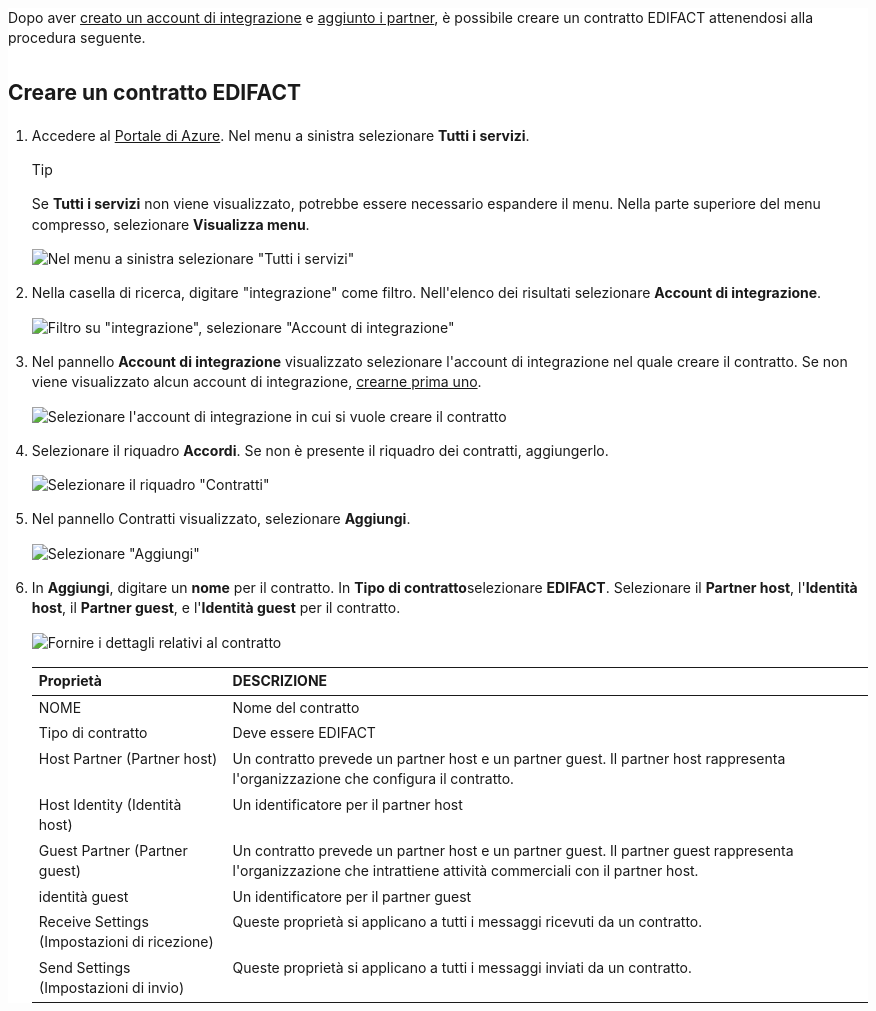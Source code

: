 Dopo aver [creato un account di integrazione](../logic-apps/logic-apps-enterprise-integration-accounts.md) e [aggiunto i partner](logic-apps-enterprise-integration-partners.md), è possibile creare un contratto EDIFACT attenendosi alla procedura seguente.

## <a name="create-an-edifact-agreement"></a>Creare un contratto EDIFACT 

1.  Accedere al [Portale di Azure](http://portal.azure.com "Portale di Azure"). Nel menu a sinistra selezionare **Tutti i servizi**.

    > [!TIP]
    > Se **Tutti i servizi** non viene visualizzato, potrebbe essere necessario espandere il menu. Nella parte superiore del menu compresso, selezionare **Visualizza menu**.

    ![Nel menu a sinistra selezionare "Tutti i servizi"](./media/logic-apps-enterprise-integration-edifact/edifact-0.png)

2. Nella casella di ricerca, digitare "integrazione" come filtro. Nell'elenco dei risultati selezionare **Account di integrazione**.

    ![Filtro su "integrazione", selezionare "Account di integrazione"](./media/logic-apps-enterprise-integration-edifact/edifact-1-3.png)

3. Nel pannello **Account di integrazione** visualizzato selezionare l'account di integrazione nel quale creare il contratto.
Se non viene visualizzato alcun account di integrazione, [crearne prima uno](../logic-apps/logic-apps-enterprise-integration-accounts.md "Tutte le informazioni sugli account di integrazione").  

    ![Selezionare l'account di integrazione in cui si vuole creare il contratto](./media/logic-apps-enterprise-integration-edifact/edifact-1-4.png)

4. Selezionare il riquadro **Accordi**. Se non è presente il riquadro dei contratti, aggiungerlo.   

    ![Selezionare il riquadro "Contratti"](./media/logic-apps-enterprise-integration-edifact/edifact-1-5.png)

5. Nel pannello Contratti visualizzato, selezionare **Aggiungi**.

    ![Selezionare "Aggiungi"](./media/logic-apps-enterprise-integration-edifact/edifact-agreement-2.png)

6. In **Aggiungi**, digitare un **nome** per il contratto. In **Tipo di contratto**selezionare **EDIFACT**. Selezionare il **Partner host**, l'**Identità host**, il **Partner guest**, e l'**Identità guest** per il contratto.

    ![Fornire i dettagli relativi al contratto](./media/logic-apps-enterprise-integration-edifact/edifact-1.png)

    | Proprietà | DESCRIZIONE |
    | --- | --- |
    | NOME |Nome del contratto |
    | Tipo di contratto | Deve essere EDIFACT |
    | Host Partner (Partner host) |Un contratto prevede un partner host e un partner guest. Il partner host rappresenta l'organizzazione che configura il contratto. |
    | Host Identity (Identità host) |Un identificatore per il partner host |
    | Guest Partner (Partner guest) |Un contratto prevede un partner host e un partner guest. Il partner guest rappresenta l'organizzazione che intrattiene attività commerciali con il partner host. |
    | identità guest |Un identificatore per il partner guest |
    | Receive Settings (Impostazioni di ricezione) |Queste proprietà si applicano a tutti i messaggi ricevuti da un contratto. |
    | Send Settings (Impostazioni di invio) |Queste proprietà si applicano a tutti i messaggi inviati da un contratto. |

